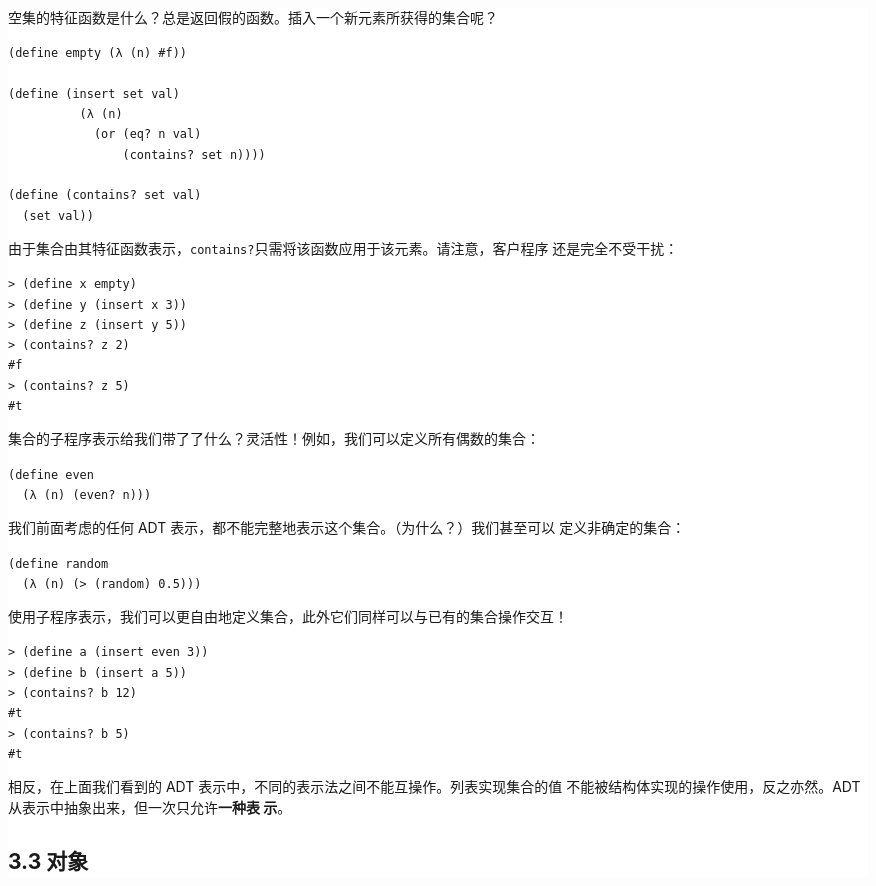 空集的特征函数是什么？总是返回假的函数。插入一个新元素所获得的集合呢？

```Racket
(define empty (λ (n) #f))

(define (insert set val)
          (λ (n)
            (or (eq? n val)
                (contains? set n))))

(define (contains? set val)
  (set val))
```

由于集合由其特征函数表示，`contains?`只需将该函数应用于该元素。请注意，客户程序
还是完全不受干扰：

```Racket
> (define x empty)
> (define y (insert x 3))
> (define z (insert y 5))
> (contains? z 2)
#f
> (contains? z 5)
#t
```

集合的子程序表示给我们带了了什么？灵活性！例如，我们可以定义所有偶数的集合：

```Racket
(define even
  (λ (n) (even? n)))
```

我们前面考虑的任何 ADT 表示，都不能完整地表示这个集合。（为什么？）我们甚至可以
定义非确定的集合：

```Racket
(define random
  (λ (n) (> (random) 0.5)))
```

使用子程序表示，我们可以更自由地定义集合，此外它们同样可以与已有的集合操作交互！

```Racket
> (define a (insert even 3))
> (define b (insert a 5))
> (contains? b 12)
#t
> (contains? b 5)
#t
```

相反，在上面我们看到的 ADT 表示中，不同的表示法之间不能互操作。列表实现集合的值
不能被结构体实现的操作使用，反之亦然。ADT 从表示中抽象出来，但一次只允许**一种表
示**。

## 3.3 对象
